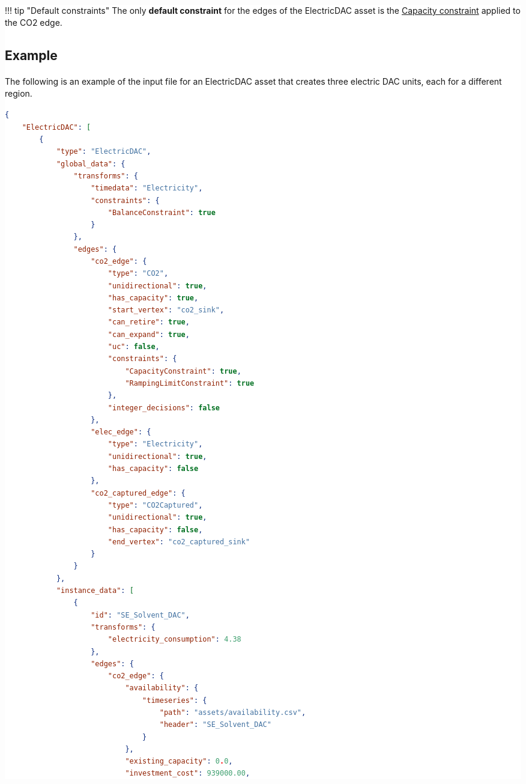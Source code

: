 !!! tip "Default constraints"
    The only **default constraint** for the edges of the ElectricDAC asset is the [Capacity constraint](@ref) applied to the CO2 edge. 

## Example
The following is an example of the input file for an ElectricDAC asset that creates three electric DAC units, each for a different region.

```json
{
    "ElectricDAC": [
        {
            "type": "ElectricDAC",
            "global_data": {
                "transforms": {
                    "timedata": "Electricity",
                    "constraints": {
                        "BalanceConstraint": true
                    }
                },
                "edges": {
                    "co2_edge": {
                        "type": "CO2",
                        "unidirectional": true,
                        "has_capacity": true,
                        "start_vertex": "co2_sink",
                        "can_retire": true,
                        "can_expand": true,
                        "uc": false,
                        "constraints": {
                            "CapacityConstraint": true,
                            "RampingLimitConstraint": true
                        },
                        "integer_decisions": false
                    },
                    "elec_edge": {
                        "type": "Electricity",
                        "unidirectional": true,
                        "has_capacity": false
                    },
                    "co2_captured_edge": {
                        "type": "CO2Captured",
                        "unidirectional": true,
                        "has_capacity": false,
                        "end_vertex": "co2_captured_sink"
                    }
                }
            },
            "instance_data": [
                {
                    "id": "SE_Solvent_DAC",
                    "transforms": {
                        "electricity_consumption": 4.38
                    },
                    "edges": {
                        "co2_edge": {
                            "availability": {
                                "timeseries": {
                                    "path": "assets/availability.csv",
                                    "header": "SE_Solvent_DAC"
                                }
                            },
                            "existing_capacity": 0.0,
                            "investment_cost": 939000.00,
```